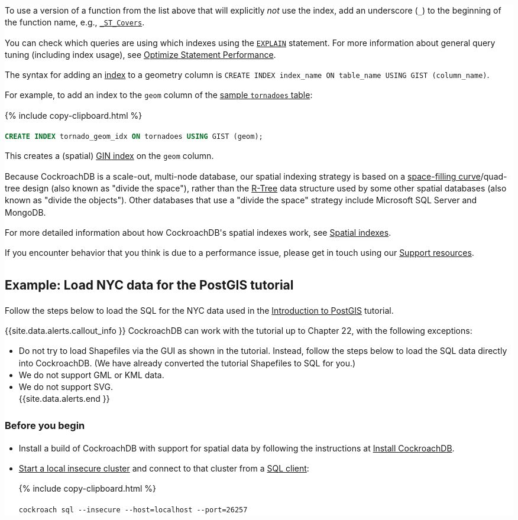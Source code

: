 To use a version of a function from the list above that will explicitly *not* use the index, add an underscore (`_`) to the beginning of the function name, e.g., [`_ST_Covers`](st_covers.html).

You can check which queries are using which indexes using the [`EXPLAIN`](explain.html) statement. For more information about general query tuning (including index usage), see [Optimize Statement Performance](make-queries-fast.html).

The syntax for adding an [index](spatial-indexes.html) to a geometry column is `CREATE INDEX index_name ON table_name USING GIST (column_name)`.

For example, to add an index to the `geom` column of the [sample `tornadoes` table](migrate-from-shapefiles.html):

{% include copy-clipboard.html %}
~~~ sql
CREATE INDEX tornado_geom_idx ON tornadoes USING GIST (geom);
~~~

This creates a (spatial) [GIN index](inverted-indexes.html) on the `geom` column.

Because CockroachDB is a scale-out, multi-node database, our spatial indexing strategy is based on a [space-filling curve](https://en.wikipedia.org/wiki/Space-filling_curve)/quad-tree design (also known as "divide the space"), rather than the [R-Tree](https://en.wikipedia.org/wiki/R-tree) data structure used by some other spatial databases (also known as "divide the objects"). Other databases that use a "divide the space" strategy include Microsoft SQL Server and MongoDB.

For more detailed information about how CockroachDB's spatial indexes work, see [Spatial indexes](spatial-indexes.html).

If you encounter behavior that you think is due to a performance issue, please get in touch using our [Support resources](support-resources.html).

## Example: Load NYC data for the PostGIS tutorial

Follow the steps below to load the SQL for the NYC data used in the [Introduction to PostGIS](https://postgis.net/workshops/postgis-intro/) tutorial.

{{site.data.alerts.callout_info }}
CockroachDB can work with the tutorial up to Chapter 22, with the following exceptions:  

- Do not try to load Shapefiles via the GUI as shown in the tutorial. Instead, follow the steps below to load the SQL data directly into CockroachDB. (We have already converted the tutorial Shapefiles to SQL for you.)  
- We do not support GML or KML data.  
- We do not support SVG.  
{{site.data.alerts.end }}

### Before you begin

- Install a build of CockroachDB with support for spatial data by following the instructions at [Install CockroachDB](install-cockroachdb.html).

- [Start a local insecure cluster](start-a-local-cluster.html) and connect to that cluster from a [SQL client](cockroach-sql.html):

    {% include copy-clipboard.html %}
    ~~~ shell
    cockroach sql --insecure --host=localhost --port=26257
    ~~~
